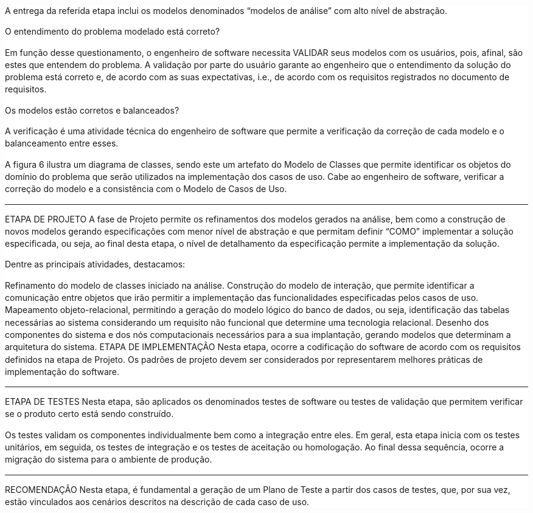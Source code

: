 A entrega da referida etapa inclui os modelos denominados “modelos de análise” com alto nível de abstração.

O entendimento do problema modelado está correto?

Em função desse questionamento, o engenheiro de software necessita VALIDAR seus modelos com os usuários, pois, afinal, são estes que entendem do problema. A validação por parte do usuário garante ao engenheiro que o entendimento da solução do problema está correto e, de acordo com as suas expectativas, i.e., de acordo com os requisitos registrados no documento de requisitos.

Os modelos estão corretos e balanceados?

A verificação é uma atividade técnica do engenheiro de software que permite a verificação da correção de cada modelo e o balanceamento entre esses.

A figura 6 ilustra um diagrama de classes, sendo este um artefato do Modelo de Classes que permite identificar os objetos do domínio do problema que serão utilizados na implementação dos casos de uso. Cabe ao engenheiro de software, verificar a correção do modelo e a consistência com o Modelo de Casos de Uso.


---------------------------------

ETAPA DE PROJETO
A fase de Projeto permite os refinamentos dos modelos gerados na análise, bem como a construção de novos modelos gerando especificações com menor nível de abstração e que permitam definir “COMO” implementar a solução especificada, ou seja, ao final desta etapa, o nível de detalhamento da especificação permite a implementação da solução.

Dentre as principais atividades, destacamos:

Refinamento do modelo de classes iniciado na análise.
Construção do modelo de interação, que permite identificar a comunicação entre objetos que irão permitir a implementação das funcionalidades especificadas pelos casos de uso.
Mapeamento objeto-relacional, permitindo a geração do modelo lógico do banco de dados, ou seja, identificação das tabelas necessárias ao sistema considerando um requisito não funcional que determine uma tecnologia relacional.
Desenho dos componentes do sistema e dos nós computacionais necessários para a sua implantação, gerando modelos que determinam a arquitetura do sistema.
ETAPA DE IMPLEMENTAÇÃO
Nesta etapa, ocorre a codificação do software de acordo com os requisitos definidos na etapa de Projeto. Os padrões de projeto devem ser considerados por representarem melhores práticas de implementação do software.

-----------------------------

ETAPA DE TESTES
Nesta etapa, são aplicados os denominados testes de software ou testes de validação que permitem verificar se o produto certo está sendo construído.

Os testes validam os componentes individualmente bem como a integração entre eles. Em geral, esta etapa inicia com os testes unitários, em seguida, os testes de integração e os testes de aceitação ou homologação. Ao final dessa sequência, ocorre a migração do sistema para o ambiente de produção.


-----------------------------

RECOMENDAÇÃO
Nesta etapa, é fundamental a geração de um Plano de Teste a partir dos casos de testes, que, por sua vez, estão vinculados aos cenários descritos na descrição de cada caso de uso.
